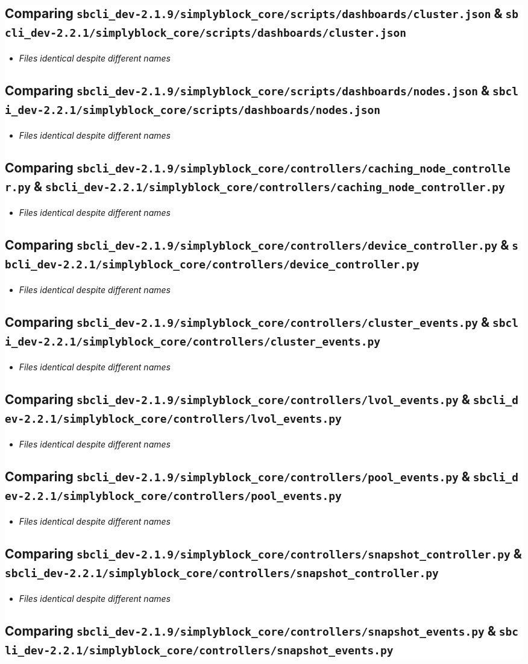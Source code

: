 ## Comparing `sbcli_dev-2.1.9/simplyblock_core/scripts/dashboards/cluster.json` & `sbcli_dev-2.2.1/simplyblock_core/scripts/dashboards/cluster.json`

 * *Files identical despite different names*

## Comparing `sbcli_dev-2.1.9/simplyblock_core/scripts/dashboards/nodes.json` & `sbcli_dev-2.2.1/simplyblock_core/scripts/dashboards/nodes.json`

 * *Files identical despite different names*

## Comparing `sbcli_dev-2.1.9/simplyblock_core/controllers/caching_node_controller.py` & `sbcli_dev-2.2.1/simplyblock_core/controllers/caching_node_controller.py`

 * *Files identical despite different names*

## Comparing `sbcli_dev-2.1.9/simplyblock_core/controllers/device_controller.py` & `sbcli_dev-2.2.1/simplyblock_core/controllers/device_controller.py`

 * *Files identical despite different names*

## Comparing `sbcli_dev-2.1.9/simplyblock_core/controllers/cluster_events.py` & `sbcli_dev-2.2.1/simplyblock_core/controllers/cluster_events.py`

 * *Files identical despite different names*

## Comparing `sbcli_dev-2.1.9/simplyblock_core/controllers/lvol_events.py` & `sbcli_dev-2.2.1/simplyblock_core/controllers/lvol_events.py`

 * *Files identical despite different names*

## Comparing `sbcli_dev-2.1.9/simplyblock_core/controllers/pool_events.py` & `sbcli_dev-2.2.1/simplyblock_core/controllers/pool_events.py`

 * *Files identical despite different names*

## Comparing `sbcli_dev-2.1.9/simplyblock_core/controllers/snapshot_controller.py` & `sbcli_dev-2.2.1/simplyblock_core/controllers/snapshot_controller.py`

 * *Files identical despite different names*

## Comparing `sbcli_dev-2.1.9/simplyblock_core/controllers/snapshot_events.py` & `sbcli_dev-2.2.1/simplyblock_core/controllers/snapshot_events.py`
